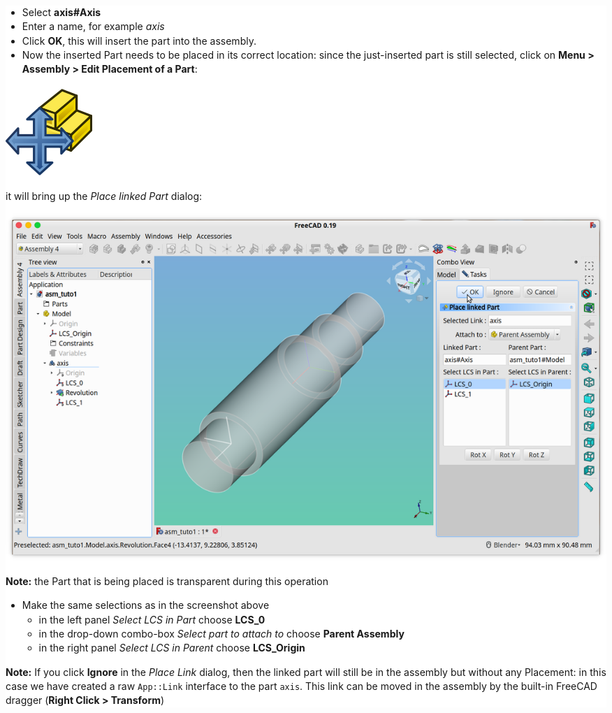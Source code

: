 * Select **axis#Axis**
* Enter a name, for example _axis_
* Click **OK**, this will insert the part into the assembly.
* Now the inserted Part needs to be placed in its correct location: since the just-inserted part is still selected, click on **Menu > Assembly > Edit Placement of a Part**:

![](Resources/Tutorial1/Place_Link.svg)

it will bring up the _Place linked Part_ dialog:

  ![](Resources/Tutorial1/Place_axis.png)
  
  
**Note:** the Part that is being placed is transparent during this operation


* Make the same selections as in the screenshot above
  * in the left panel _Select LCS in Part_ choose **LCS_0**
  * in the drop-down combo-box _Select part to attach to_ choose **Parent Assembly**
  * in the right panel _Select LCS in Parent_ choose **LCS_Origin**

**Note:** If you click **Ignore** in the _Place Link_ dialog, then the linked part will still be in the assembly but without any Placement: in this case we have created a raw `App::Link` interface to the part `axis`. This link can be moved in the assembly by the built-in FreeCAD dragger (**Right Click > Transform**)
